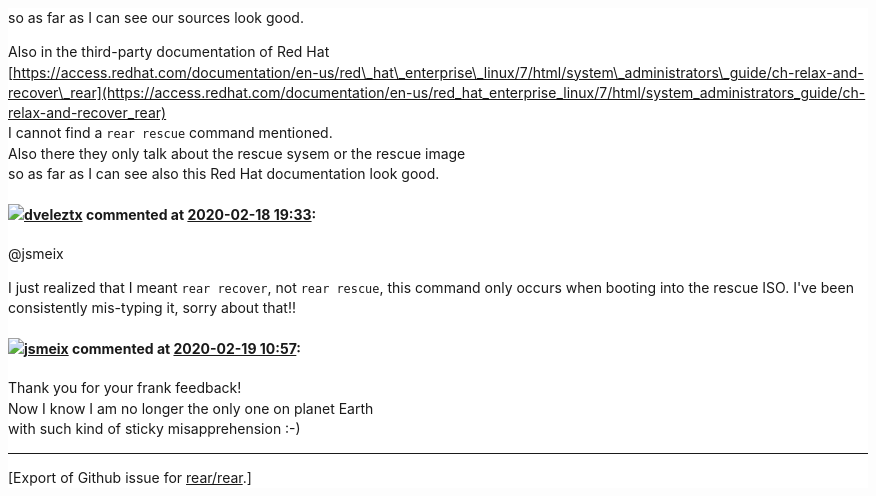 so as far as I can see our sources look good.

Also in the third-party documentation of Red Hat  
[https://access.redhat.com/documentation/en-us/red\_hat\_enterprise\_linux/7/html/system\_administrators\_guide/ch-relax-and-recover\_rear](https://access.redhat.com/documentation/en-us/red_hat_enterprise_linux/7/html/system_administrators_guide/ch-relax-and-recover_rear)  
I cannot find a `rear rescue` command mentioned.  
Also there they only talk about the rescue sysem or the rescue image  
so as far as I can see also this Red Hat documentation look good.

#### <img src="https://avatars.githubusercontent.com/u/19611340?u=4b23dc0cab604f68611f8adc231f07bb8036b3d2&v=4" width="50">[dveleztx](https://github.com/dveleztx) commented at [2020-02-18 19:33](https://github.com/rear/rear/issues/2329#issuecomment-587714445):

@jsmeix

I just realized that I meant `rear recover`, not `rear rescue`, this
command only occurs when booting into the rescue ISO. I've been
consistently mis-typing it, sorry about that!!

#### <img src="https://avatars.githubusercontent.com/u/1788608?u=925fc54e2ce01551392622446ece427f51e2f0ce&v=4" width="50">[jsmeix](https://github.com/jsmeix) commented at [2020-02-19 10:57](https://github.com/rear/rear/issues/2329#issuecomment-588161516):

Thank you for your frank feedback!  
Now I know I am no longer the only one on planet Earth  
with such kind of sticky misapprehension :-)

------------------------------------------------------------------------

\[Export of Github issue for
[rear/rear](https://github.com/rear/rear).\]
